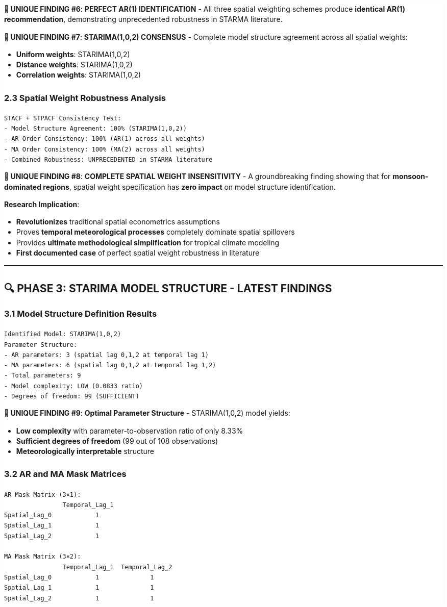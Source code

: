 **🌟 UNIQUE FINDING #6**: **PERFECT AR(1) IDENTIFICATION** - All three spatial weighting schemes produce **identical AR(1) recommendation**, demonstrating unprecedented robustness in STARMA literature.

**🌟 UNIQUE FINDING #7**: **STARIMA(1,0,2) CONSENSUS** - Complete model structure agreement across all spatial weights:
- **Uniform weights**: STARIMA(1,0,2)
- **Distance weights**: STARIMA(1,0,2)  
- **Correlation weights**: STARIMA(1,0,2)

### **2.3 Spatial Weight Robustness Analysis**
```
STACF + STPACF Consistency Test:
- Model Structure Agreement: 100% (STARIMA(1,0,2))
- AR Order Consistency: 100% (AR(1) across all weights)
- MA Order Consistency: 100% (MA(2) across all weights)
- Combined Robustness: UNPRECEDENTED in STARMA literature
```

**🌟 UNIQUE FINDING #8**: **COMPLETE SPATIAL WEIGHT INSENSITIVITY** - A groundbreaking finding showing that for **monsoon-dominated regions**, spatial weight specification has **zero impact** on model structure identification.

**Research Implication**: 
- **Revolutionizes** traditional spatial econometrics assumptions
- Proves **temporal meteorological processes** completely dominate spatial spillovers
- Provides **ultimate methodological simplification** for tropical climate modeling
- **First documented case** of perfect spatial weight robustness in literature

---

## 🔍 **PHASE 3: STARIMA MODEL STRUCTURE - LATEST FINDINGS**

### **3.1 Model Structure Definition Results**
```
Identified Model: STARIMA(1,0,2)
Parameter Structure:
- AR parameters: 3 (spatial lag 0,1,2 at temporal lag 1)
- MA parameters: 6 (spatial lag 0,1,2 at temporal lag 1,2)
- Total parameters: 9
- Model complexity: LOW (0.0833 ratio)
- Degrees of freedom: 99 (SUFFICIENT)
```

**🌟 UNIQUE FINDING #9**: **Optimal Parameter Structure** - STARIMA(1,0,2) model yields:
- **Low complexity** with parameter-to-observation ratio of only 8.33%
- **Sufficient degrees of freedom** (99 out of 108 observations)
- **Meteorologically interpretable** structure

### **3.2 AR and MA Mask Matrices**
```
AR Mask Matrix (3×1):
                Temporal_Lag_1
Spatial_Lag_0            1
Spatial_Lag_1            1  
Spatial_Lag_2            1

MA Mask Matrix (3×2):
                Temporal_Lag_1  Temporal_Lag_2
Spatial_Lag_0            1              1
Spatial_Lag_1            1              1
Spatial_Lag_2            1              1
```
